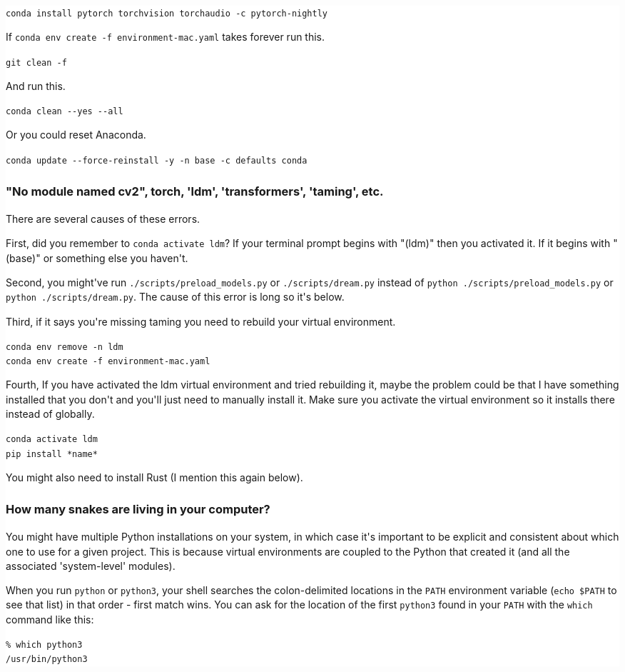     conda install pytorch torchvision torchaudio -c pytorch-nightly

If `conda env create -f environment-mac.yaml` takes forever run this.

    git clean -f

And run this.

    conda clean --yes --all

Or you could reset Anaconda.

    conda update --force-reinstall -y -n base -c defaults conda

### "No module named cv2", torch, 'ldm', 'transformers', 'taming', etc.

There are several causes of these errors.

First, did you remember to `conda activate ldm`? If your terminal prompt
begins with "(ldm)" then you activated it. If it begins with "(base)"
or something else you haven't.

Second, you might've run `./scripts/preload_models.py` or `./scripts/dream.py`
instead of `python ./scripts/preload_models.py` or `python ./scripts/dream.py`.
The cause of this error is long so it's below.

Third, if it says you're missing taming you need to rebuild your virtual
environment.

    conda env remove -n ldm
    conda env create -f environment-mac.yaml

Fourth, If you have activated the ldm virtual environment and tried rebuilding it, maybe the problem could be that I have something installed that you don't and you'll just need to manually install it. Make sure you activate the virtual environment so it installs there instead of
globally.

    conda activate ldm
    pip install *name*

You might also need to install Rust (I mention this again below).

### How many snakes are living in your computer?

You might have multiple Python installations on your system, in which case it's
important to be explicit and consistent about which one to use for a given project.
This is because virtual environments are coupled to the Python that created it (and all
the associated 'system-level' modules).

When you run `python` or `python3`, your shell searches the colon-delimited locations
in the `PATH` environment variable (`echo $PATH` to see that list) in that order - first match wins.
You can ask for the location of the first `python3` found in your `PATH` with the `which` command like this:

    % which python3
    /usr/bin/python3
